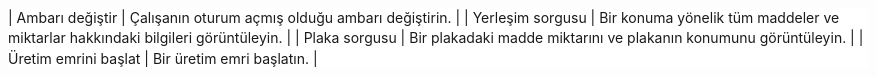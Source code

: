 | Ambarı değiştir            | Çalışanın oturum açmış olduğu ambarı değiştirin.                                                                                                                                                                                                                                                                                                                                                                                                                                                                                                                                                                                                                                                                                                                                                                                                                                                                                                                                                                                                                                                                                                                                                                                                                                     |
| Yerleşim sorgusu            | Bir konuma yönelik tüm maddeler ve miktarlar hakkındaki bilgileri görüntüleyin.                                                                                                                                                                                                                                                                                                                                                                                                                                                                                                                                                                                                                                                                                                                                                                                                                                                                                                                                                                                                                                                                                                                                                                                                                         |
| Plaka sorgusu       | Bir plakadaki madde miktarını ve plakanın konumunu görüntüleyin.                                                                                                                                                                                                                                                                                                                                                                                                                                                                                                                                                                                                                                                                                                                                                                                                                                                                                                                                                                                                                                                                                                                                                                                                    |
| Üretim emrini başlat      | Bir üretim emri başlatın.                                                                                                                                                                                                                                                                                                                                                                                                                                                                                                                                                                                                                                                                                                                                                                                                                                                                                                                                                                                                                                                                                                                                                                                                                                                               |